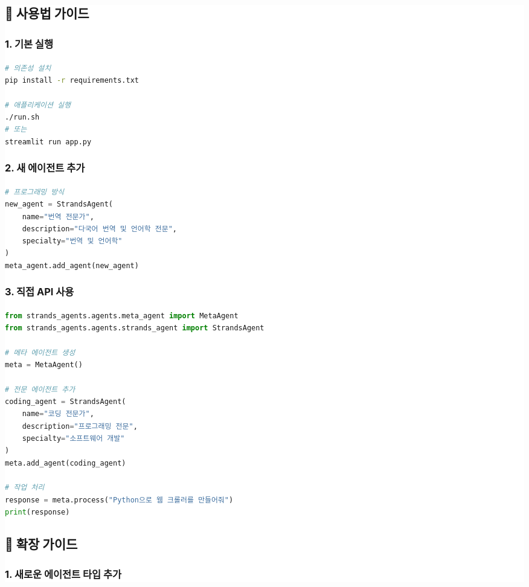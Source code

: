 ## 📖 사용법 가이드

### 1. 기본 실행

```bash
# 의존성 설치
pip install -r requirements.txt

# 애플리케이션 실행
./run.sh
# 또는
streamlit run app.py
```

### 2. 새 에이전트 추가

```python
# 프로그래밍 방식
new_agent = StrandsAgent(
    name="번역 전문가",
    description="다국어 번역 및 언어학 전문",
    specialty="번역 및 언어학"
)
meta_agent.add_agent(new_agent)
```

### 3. 직접 API 사용

```python
from strands_agents.agents.meta_agent import MetaAgent
from strands_agents.agents.strands_agent import StrandsAgent

# 메타 에이전트 생성
meta = MetaAgent()

# 전문 에이전트 추가
coding_agent = StrandsAgent(
    name="코딩 전문가",
    description="프로그래밍 전문",
    specialty="소프트웨어 개발"
)
meta.add_agent(coding_agent)

# 작업 처리
response = meta.process("Python으로 웹 크롤러를 만들어줘")
print(response)
```

## 🔧 확장 가이드

### 1. 새로운 에이전트 타입 추가
